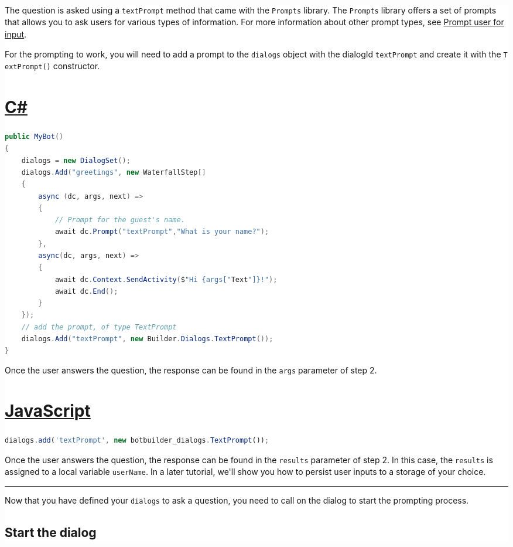 
The question is asked using a `textPrompt` method that came with the `Prompts` library. The `Prompts` library offers a set of prompts that allows you to ask users for various types of information. For more information about other prompt types, see [Prompt user for input](~/v4sdk/bot-builder-prompts.md).

For the prompting to work, you will need to add a prompt to the `dialogs` object with the dialogId `textPrompt` and create it with the `TextPrompt()` constructor.

# [C#](#tab/cstab)

```cs
public MyBot()
{
    dialogs = new DialogSet();
    dialogs.Add("greetings", new WaterfallStep[]
    {
        async (dc, args, next) =>
        {
            // Prompt for the guest's name.
            await dc.Prompt("textPrompt","What is your name?");
        },
        async(dc, args, next) =>
        {
            await dc.Context.SendActivity($"Hi {args["Text"]}!");
            await dc.End();
        }
    });
    // add the prompt, of type TextPrompt
    dialogs.Add("textPrompt", new Builder.Dialogs.TextPrompt());
}

```
Once the user answers the question, the response can be found in the `args` parameter of step 2.

# [JavaScript](#tab/jstab)

```javascript
dialogs.add('textPrompt', new botbuilder_dialogs.TextPrompt());
```
Once the user answers the question, the response can be found in the `results` parameter of step 2. In this case, the `results` is assigned to a local variable `userName`. In a later tutorial, we'll show you how to persist user inputs to a storage of your choice.

---


Now that you have defined your `dialogs` to ask a question, you need to call on the dialog to start the prompting process.

## Start the dialog
